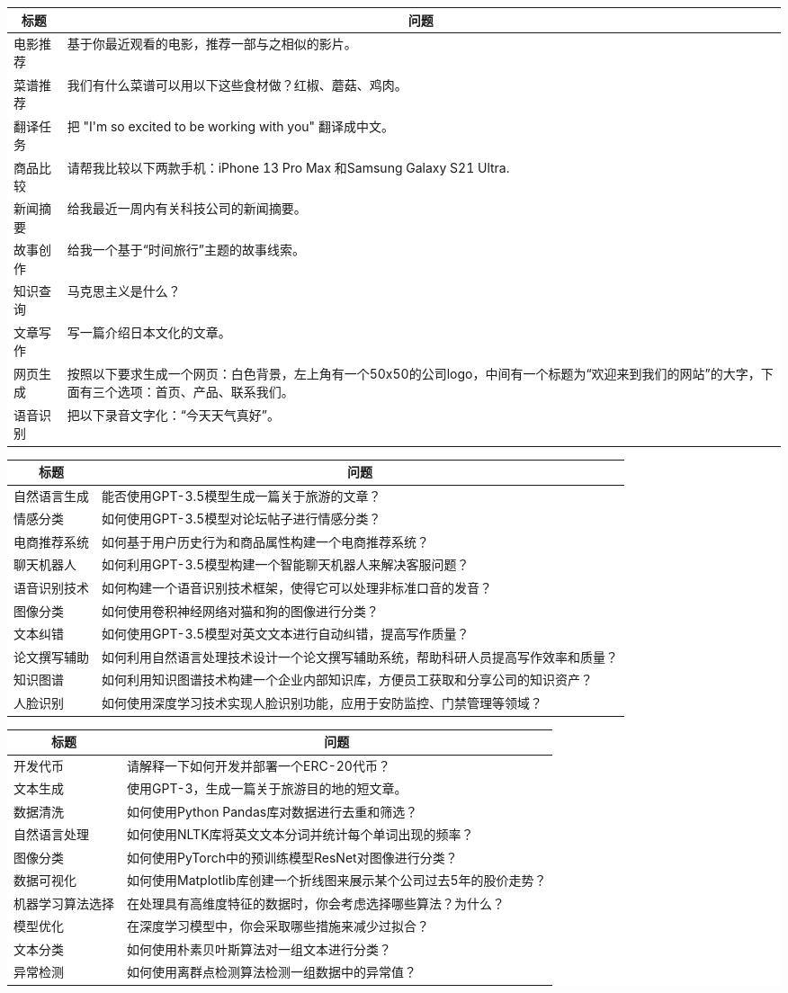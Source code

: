 | 标题 | 问题 |
| --- | --- |
| 电影推荐 | 基于你最近观看的电影，推荐一部与之相似的影片。 |
| 菜谱推荐 | 我们有什么菜谱可以用以下这些食材做？红椒、蘑菇、鸡肉。 |
| 翻译任务 | 把 "I'm so excited to be working with you" 翻译成中文。 |
| 商品比较 | 请帮我比较以下两款手机：iPhone 13 Pro Max 和Samsung Galaxy S21 Ultra.|
| 新闻摘要 | 给我最近一周内有关科技公司的新闻摘要。 |
| 故事创作 | 给我一个基于“时间旅行”主题的故事线索。 |
| 知识查询 | 马克思主义是什么？ |
| 文章写作 | 写一篇介绍日本文化的文章。 |
| 网页生成 | 按照以下要求生成一个网页：白色背景，左上角有一个50x50的公司logo，中间有一个标题为“欢迎来到我们的网站”的大字，下面有三个选项：首页、产品、联系我们。 |
| 语音识别 | 把以下录音文字化：“今天天气真好”。|

| 标题                                       | 问题                                                                                                      |
|--------------------------------------------|-----------------------------------------------------------------------------------------------------------|
| 自然语言生成                              | 能否使用GPT-3.5模型生成一篇关于旅游的文章？                                                            |
| 情感分类                                  | 如何使用GPT-3.5模型对论坛帖子进行情感分类？                                                             |
| 电商推荐系统                              | 如何基于用户历史行为和商品属性构建一个电商推荐系统？                                                   |
| 聊天机器人                                | 如何利用GPT-3.5模型构建一个智能聊天机器人来解决客服问题？                                               |
| 语音识别技术                              | 如何构建一个语音识别技术框架，使得它可以处理非标准口音的发音？                                          |
| 图像分类                                  | 如何使用卷积神经网络对猫和狗的图像进行分类？                                                           |
| 文本纠错                                  | 如何使用GPT-3.5模型对英文文本进行自动纠错，提高写作质量？                                              |
| 论文撰写辅助                              | 如何利用自然语言处理技术设计一个论文撰写辅助系统，帮助科研人员提高写作效率和质量？                  |
| 知识图谱                                  | 如何利用知识图谱技术构建一个企业内部知识库，方便员工获取和分享公司的知识资产？                        |
| 人脸识别                                  | 如何使用深度学习技术实现人脸识别功能，应用于安防监控、门禁管理等领域？                                  |

|标题|问题|
|---|---|
|开发代币|请解释一下如何开发并部署一个ERC-20代币？|
|文本生成|使用GPT-3，生成一篇关于旅游目的地的短文章。|
|数据清洗|如何使用Python Pandas库对数据进行去重和筛选？|
|自然语言处理|如何使用NLTK库将英文文本分词并统计每个单词出现的频率？|
|图像分类|如何使用PyTorch中的预训练模型ResNet对图像进行分类？|
|数据可视化|如何使用Matplotlib库创建一个折线图来展示某个公司过去5年的股价走势？|
|机器学习算法选择|在处理具有高维度特征的数据时，你会考虑选择哪些算法？为什么？|
|模型优化|在深度学习模型中，你会采取哪些措施来减少过拟合？|
|文本分类|如何使用朴素贝叶斯算法对一组文本进行分类？|
|异常检测|如何使用离群点检测算法检测一组数据中的异常值？|
